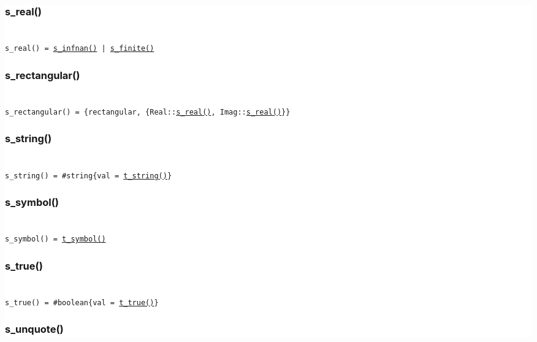 



### <a name="type-s_real">s_real()</a> ###



<pre><code>
s_real() = <a href="#type-s_infnan">s_infnan()</a> | <a href="#type-s_finite">s_finite()</a>
</code></pre>





### <a name="type-s_rectangular">s_rectangular()</a> ###



<pre><code>
s_rectangular() = {rectangular, {Real::<a href="#type-s_real">s_real()</a>, Imag::<a href="#type-s_real">s_real()</a>}}
</code></pre>





### <a name="type-s_string">s_string()</a> ###



<pre><code>
s_string() = #string{val = <a href="#type-t_string">t_string()</a>}
</code></pre>





### <a name="type-s_symbol">s_symbol()</a> ###



<pre><code>
s_symbol() = <a href="#type-t_symbol">t_symbol()</a>
</code></pre>





### <a name="type-s_true">s_true()</a> ###



<pre><code>
s_true() = #boolean{val = <a href="#type-t_true">t_true()</a>}
</code></pre>





### <a name="type-s_unquote">s_unquote()</a> ###
